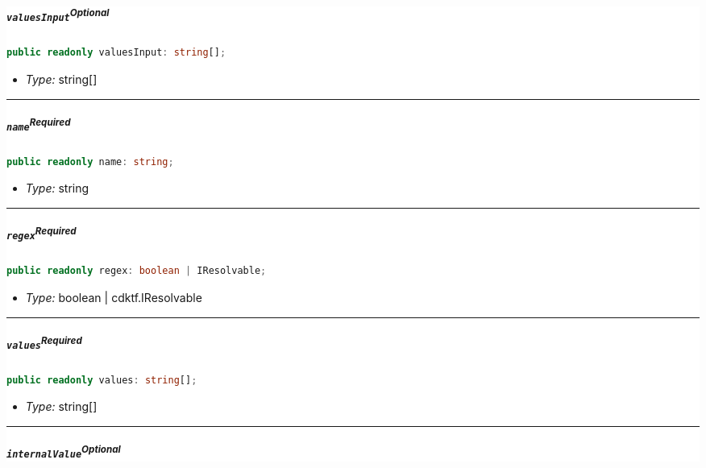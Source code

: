 ##### `valuesInput`<sup>Optional</sup> <a name="valuesInput" id="rhizo-co-terraform-provider-oci.dataOciGloballyDistributedDatabasePrivateEndpoints.DataOciGloballyDistributedDatabasePrivateEndpointsFilterOutputReference.property.valuesInput"></a>

```typescript
public readonly valuesInput: string[];
```

- *Type:* string[]

---

##### `name`<sup>Required</sup> <a name="name" id="rhizo-co-terraform-provider-oci.dataOciGloballyDistributedDatabasePrivateEndpoints.DataOciGloballyDistributedDatabasePrivateEndpointsFilterOutputReference.property.name"></a>

```typescript
public readonly name: string;
```

- *Type:* string

---

##### `regex`<sup>Required</sup> <a name="regex" id="rhizo-co-terraform-provider-oci.dataOciGloballyDistributedDatabasePrivateEndpoints.DataOciGloballyDistributedDatabasePrivateEndpointsFilterOutputReference.property.regex"></a>

```typescript
public readonly regex: boolean | IResolvable;
```

- *Type:* boolean | cdktf.IResolvable

---

##### `values`<sup>Required</sup> <a name="values" id="rhizo-co-terraform-provider-oci.dataOciGloballyDistributedDatabasePrivateEndpoints.DataOciGloballyDistributedDatabasePrivateEndpointsFilterOutputReference.property.values"></a>

```typescript
public readonly values: string[];
```

- *Type:* string[]

---

##### `internalValue`<sup>Optional</sup> <a name="internalValue" id="rhizo-co-terraform-provider-oci.dataOciGloballyDistributedDatabasePrivateEndpoints.DataOciGloballyDistributedDatabasePrivateEndpointsFilterOutputReference.property.internalValue"></a>
